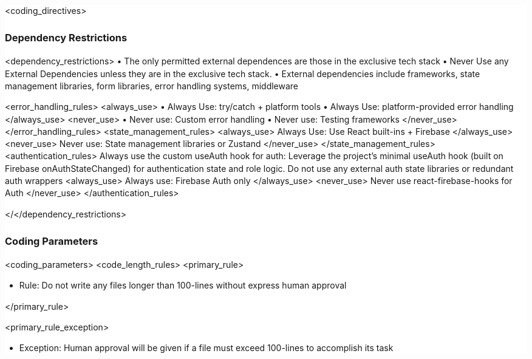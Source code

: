 <coding_directives>

### Dependency Restrictions

<dependency_restrictions>
•  The only permitted external dependences are those in the exclusive tech stack
•  Never Use any External Dependencies unless they are in the exclusive tech stack. 
•  External dependencies include frameworks, state management libraries, form libraries, error handling systems, middleware

<error_handling_rules>
<always_use>
•  Always Use: try/catch + platform tools
•  Always Use: platform-provided error handling 
</always_use>
<never_use>
•  Never use: Custom error handling
•  Never use: Testing frameworks
</never_use>
</error_handling_rules>
<state_management_rules>
<always_use>
Always Use: Use React built-ins + Firebase
</always_use>
<never_use>
Never use: State management libraries or Zustand
</never_use>
</state_management_rules>
<authentication_rules>
Always use the custom useAuth hook for auth: Leverage the project’s minimal useAuth hook (built on Firebase onAuthStateChanged) for authentication state and role logic. Do not use any external auth state libraries or redundant auth wrappers
<always_use>
Always use: Firebase Auth only
</always_use>
<never_use>
Never use react-firebase-hooks for Auth
</never_use>
</authentication_rules>

</</dependency_restrictions>

### Coding Parameters

<coding_parameters>
<code_length_rules>
<primary_rule>
-  Rule: Do not write any files longer than 100-lines without express human approval

</primary_rule>

<primary_rule_exception>
-  Exception: Human approval will be given if a file must exceed 100-lines to accomplish its task
